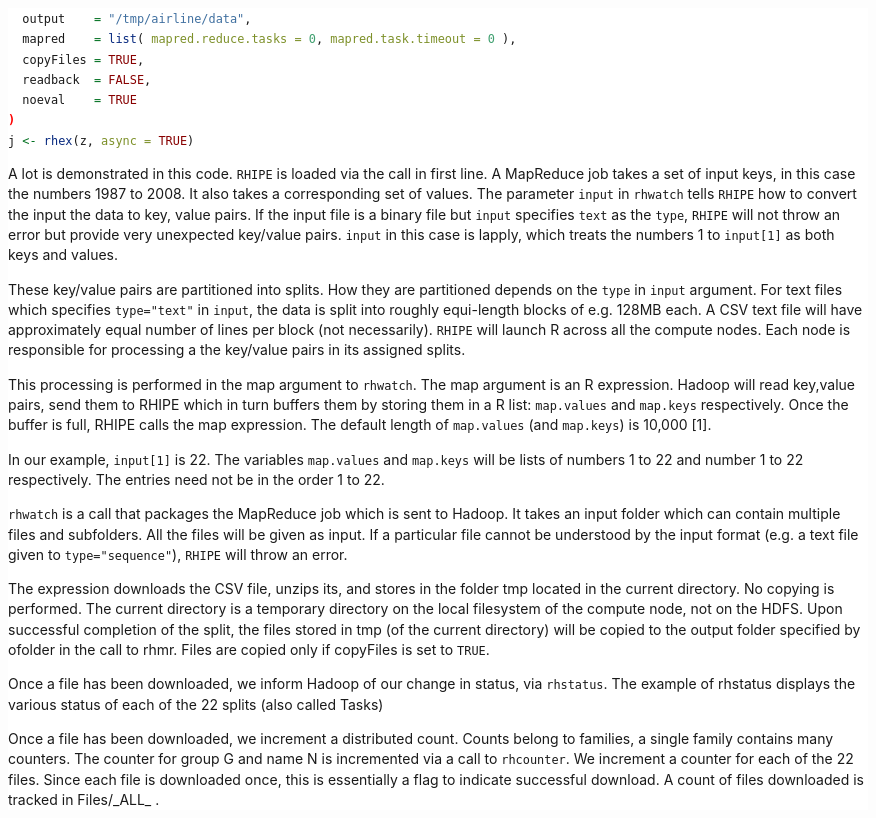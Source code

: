 ```r
  output    = "/tmp/airline/data",
  mapred    = list( mapred.reduce.tasks = 0, mapred.task.timeout = 0 ),
  copyFiles = TRUE,
  readback  = FALSE,
  noeval    = TRUE
)
j <- rhex(z, async = TRUE)
```


A lot is demonstrated in this code. `RHIPE` is loaded via the call in first line. A MapReduce job 
takes a set of input keys, in this case the numbers 1987 to 2008. It also takes a corresponding set
of values. The parameter `input` in `rhwatch` tells `RHIPE` how to convert the input the data to key, 
value pairs. If the input file is a binary file but `input` specifies `text` as the `type`, `RHIPE`
will not throw an error but provide very unexpected key/value pairs. `input` in this case is lapply,
which treats the numbers 1 to `input[1]` as both keys and values.

These key/value pairs are partitioned into splits. How they are partitioned depends on the `type` in
`input` argument. For text files which specifies `type="text"` in `input`, the data
is split into roughly equi-length blocks of e.g. 128MB each. A CSV text file will have approximately
equal number of lines per block (not necessarily). `RHIPE` will launch R across all the compute
nodes. Each node is responsible for processing a the key/value pairs in its assigned splits.

This processing is performed in the map argument to `rhwatch`. The map argument is an R expression.
Hadoop will read key,value pairs, send them to RHIPE which in turn buffers them by storing them in 
a R list: `map.values` and `map.keys` respectively. Once the buffer is full, RHIPE calls the map 
expression. The default length of `map.values` (and `map.keys`) is 10,000 [1].

In our example, `input[1]` is 22. The variables `map.values` and `map.keys` will be lists of numbers
1 to 22 and number 1 to 22 respectively. The entries need not be in the order 1 to 22.

`rhwatch` is a call that packages the MapReduce job which is sent to Hadoop. It takes an input folder
which can contain multiple files and subfolders. All the files will be given as input. If a 
particular file cannot be understood by the input format (e.g. a text file given to `type="sequence"`),
`RHIPE` will throw an error.

The expression downloads the CSV file, unzips its, and stores in the folder tmp located in the 
current directory. No copying is performed. The current directory is a temporary directory on the
local filesystem of the compute node, not on the HDFS. Upon successful completion of the split, 
the files stored in tmp (of the current directory) will be copied to the output folder specified
by ofolder in the call to rhmr. Files are copied only if copyFiles is set to `TRUE`.

Once a file has been downloaded, we inform Hadoop of our change in status, via `rhstatus`. The 
example of rhstatus displays the various status of each of the 22 splits (also called Tasks)

Once a file has been downloaded, we increment a distributed count. Counts belong to families, a 
single family contains many counters. The counter for group G and name N is incremented via a call
to `rhcounter`. We increment a counter for each of the 22 files. Since each file is downloaded once, 
this is essentially a flag to indicate successful download. A count of files downloaded is tracked 
in Files/\_ALL\_ .
